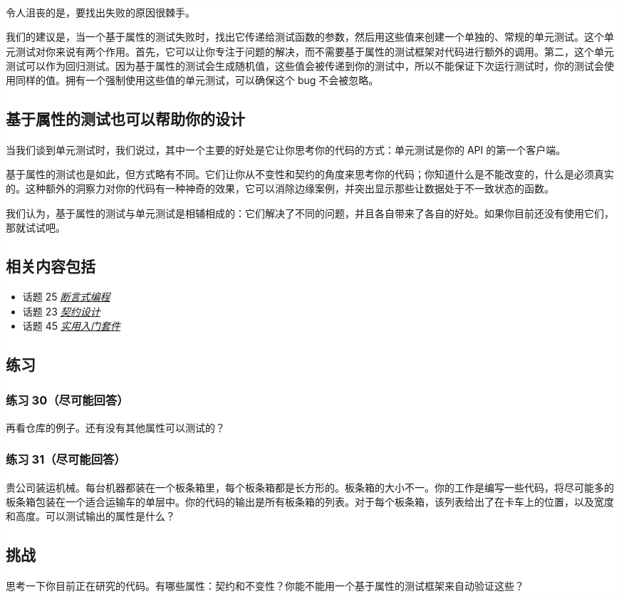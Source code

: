 令人沮丧的是，要找出失败的原因很棘手。

我们的建议是，当一个基于属性的测试失败时，找出它传递给测试函数的参数，然后用这些值来创建一个单独的、常规的单元测试。这个单元测试对你来说有两个作用。首先，它可以让你专注于问题的解决，而不需要基于属性的测试框架对代码进行额外的调用。第二，这个单元测试可以作为回归测试。因为基于属性的测试会生成随机值，这些值会被传递到你的测试中，所以不能保证下次运行测试时，你的测试会使用同样的值。拥有一个强制使用这些值的单元测试，可以确保这个 bug 不会被忽略。

## 基于属性的测试也可以帮助你的设计
当我们谈到单元测试时，我们说过，其中一个主要的好处是它让你思考你的代码的方式：单元测试是你的 API 的第一个客户端。

基于属性的测试也是如此，但方式略有不同。它们让你从不变性和契约的角度来思考你的代码；你知道什么是不能改变的，什么是必须真实的。这种额外的洞察力对你的代码有一种神奇的效果，它可以消除边缘案例，并突出显示那些让数据处于不一致状态的函数。

我们认为，基于属性的测试与单元测试是相辅相成的：它们解决了不同的问题，并且各自带来了各自的好处。如果你目前还没有使用它们，那就试试吧。

## 相关内容包括
- 话题 25 [_断言式编程_](../Chapter4/断言式编程.md)
- 话题 23 [_契约设计_](../Chapter4/契约设计.md)
- 话题 45 [_实用入门套件_](../Chapter9/实用入门套件.md)

## 练习
### 练习 30（尽可能回答）
再看仓库的例子。还有没有其他属性可以测试的？

### 练习 31（尽可能回答）
贵公司装运机械。每台机器都装在一个板条箱里，每个板条箱都是长方形的。板条箱的大小不一。你的工作是编写一些代码，将尽可能多的板条箱包装在一个适合运输车的单层中。你的代码的输出是所有板条箱的列表。对于每个板条箱，该列表给出了在卡车上的位置，以及宽度和高度。可以测试输出的属性是什么？

## 挑战
思考一下你目前正在研究的代码。有哪些属性：契约和不变性？你能不能用一个基于属性的测试框架来自动验证这些？
